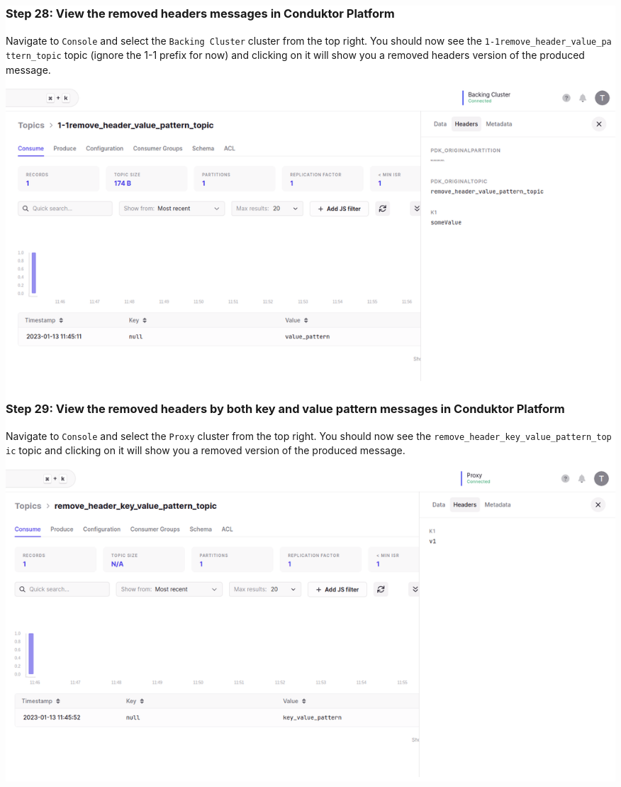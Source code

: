 ### Step 28: View the removed headers messages in Conduktor Platform

Navigate to `Console` and select the `Backing Cluster` cluster from the top right. You should now see the `1-1remove_header_value_pattern_topic` topic (ignore the 1-1 prefix for now) and clicking on it will show you a removed headers version of the produced message.

![create a topic](images/value_pattern_through_backing_cluster.png "View Removed Headers By Value Pattern Messages")

### Step 29: View the removed headers by both key and value pattern messages in Conduktor Platform

Navigate to `Console` and select the `Proxy` cluster from the top right. You should now see the `remove_header_key_value_pattern_topic` topic and clicking on it will show you a removed version of the produced message.

![create a topic](images/key_value_pattern_through_proxy.png "View Removed Headers By Both Key And Value Pattern Messages")
